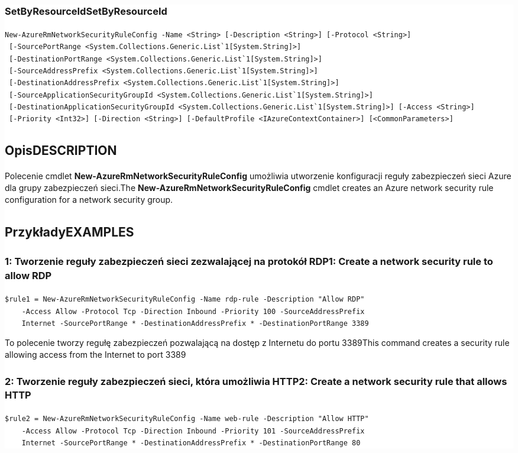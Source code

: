 ### <span data-ttu-id="c434b-106">SetByResourceId</span><span class="sxs-lookup"><span data-stu-id="c434b-106">SetByResourceId</span></span>
```
New-AzureRmNetworkSecurityRuleConfig -Name <String> [-Description <String>] [-Protocol <String>]
 [-SourcePortRange <System.Collections.Generic.List`1[System.String]>]
 [-DestinationPortRange <System.Collections.Generic.List`1[System.String]>]
 [-SourceAddressPrefix <System.Collections.Generic.List`1[System.String]>]
 [-DestinationAddressPrefix <System.Collections.Generic.List`1[System.String]>]
 [-SourceApplicationSecurityGroupId <System.Collections.Generic.List`1[System.String]>]
 [-DestinationApplicationSecurityGroupId <System.Collections.Generic.List`1[System.String]>] [-Access <String>]
 [-Priority <Int32>] [-Direction <String>] [-DefaultProfile <IAzureContextContainer>] [<CommonParameters>]
```

## <span data-ttu-id="c434b-107">Opis</span><span class="sxs-lookup"><span data-stu-id="c434b-107">DESCRIPTION</span></span>
<span data-ttu-id="c434b-108">Polecenie cmdlet **New-AzureRmNetworkSecurityRuleConfig** umożliwia utworzenie konfiguracji reguły zabezpieczeń sieci Azure dla grupy zabezpieczeń sieci.</span><span class="sxs-lookup"><span data-stu-id="c434b-108">The **New-AzureRmNetworkSecurityRuleConfig** cmdlet creates an Azure network security rule configuration for a network security group.</span></span>

## <span data-ttu-id="c434b-109">Przykłady</span><span class="sxs-lookup"><span data-stu-id="c434b-109">EXAMPLES</span></span>

### <span data-ttu-id="c434b-110">1: Tworzenie reguły zabezpieczeń sieci zezwalającej na protokół RDP</span><span class="sxs-lookup"><span data-stu-id="c434b-110">1: Create a network security rule to allow RDP</span></span>
```
$rule1 = New-AzureRmNetworkSecurityRuleConfig -Name rdp-rule -Description "Allow RDP" 
    -Access Allow -Protocol Tcp -Direction Inbound -Priority 100 -SourceAddressPrefix 
    Internet -SourcePortRange * -DestinationAddressPrefix * -DestinationPortRange 3389
```

<span data-ttu-id="c434b-111">To polecenie tworzy regułę zabezpieczeń pozwalającą na dostęp z Internetu do portu 3389</span><span class="sxs-lookup"><span data-stu-id="c434b-111">This command creates a security rule allowing access from the Internet to port 3389</span></span>

### <span data-ttu-id="c434b-112">2: Tworzenie reguły zabezpieczeń sieci, która umożliwia HTTP</span><span class="sxs-lookup"><span data-stu-id="c434b-112">2: Create a network security rule that allows HTTP</span></span>
```
$rule2 = New-AzureRmNetworkSecurityRuleConfig -Name web-rule -Description "Allow HTTP" 
    -Access Allow -Protocol Tcp -Direction Inbound -Priority 101 -SourceAddressPrefix 
    Internet -SourcePortRange * -DestinationAddressPrefix * -DestinationPortRange 80
```
